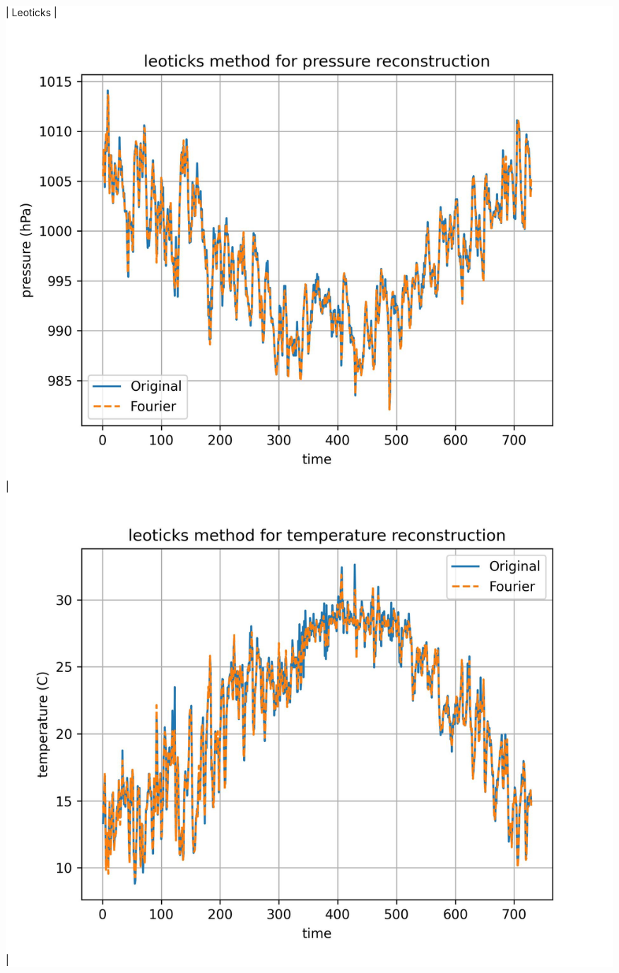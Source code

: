 | Leoticks | ![](./imgs/fourier_pressure/pressure_reconstruction_leoticks.jpg) |   ![](./imgs/fourier_temperature/temperature_reconstruction_leoticks.jpg)     |